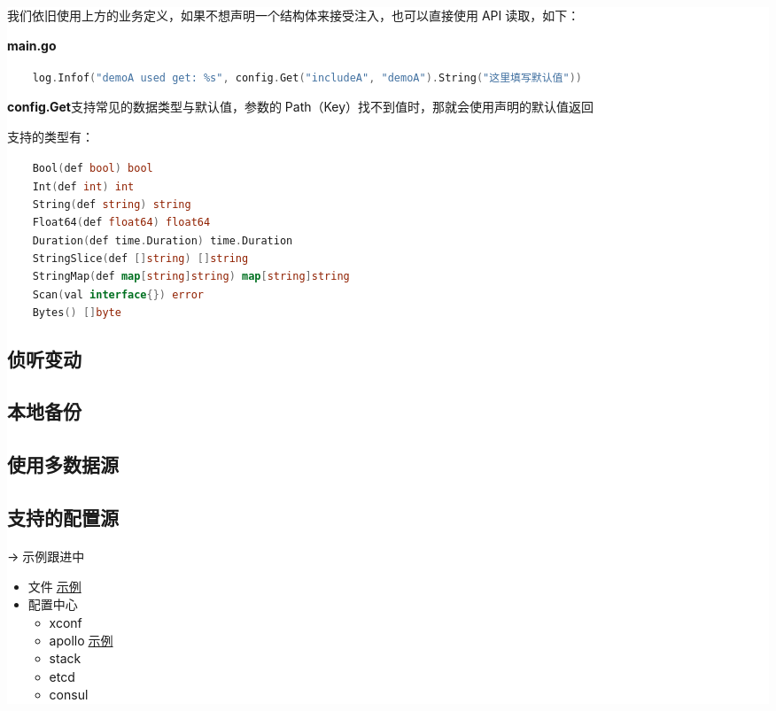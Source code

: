 我们依旧使用上方的业务定义，如果不想声明一个结构体来接受注入，也可以直接使用 API 读取，如下：

**main.go**

```go
	log.Infof("demoA used get: %s", config.Get("includeA", "demoA").String("这里填写默认值"))
```

**config.Get**支持常见的数据类型与默认值，参数的 Path（Key）找不到值时，那就会使用声明的默认值返回

支持的类型有：

```go
    Bool(def bool) bool
	Int(def int) int
	String(def string) string
	Float64(def float64) float64
	Duration(def time.Duration) time.Duration
	StringSlice(def []string) []string
	StringMap(def map[string]string) map[string]string
	Scan(val interface{}) error
	Bytes() []byte
```

## 侦听变动

## 本地备份

## 使用多数据源

## 支持的配置源

-> 示例跟进中

- 文件 [示例](https://github.com/stack-labs/stack/blob/master/examples/config/file)
- 配置中心
  - xconf
  - apollo [示例](https://github.com/stack-labs/stack/blob/master/examples/config/apollo)
  - stack
  - etcd
  - consul

